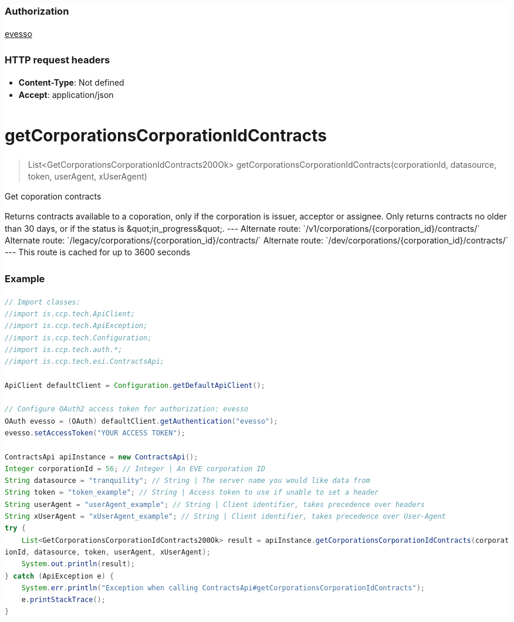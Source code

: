 ### Authorization

[evesso](../README.md#evesso)

### HTTP request headers

 - **Content-Type**: Not defined
 - **Accept**: application/json

<a name="getCorporationsCorporationIdContracts"></a>
# **getCorporationsCorporationIdContracts**
> List&lt;GetCorporationsCorporationIdContracts200Ok&gt; getCorporationsCorporationIdContracts(corporationId, datasource, token, userAgent, xUserAgent)

Get coporation contracts

Returns contracts available to a coporation, only if the corporation is issuer, acceptor or assignee. Only returns contracts no older than 30 days, or if the status is \&quot;in_progress\&quot;.  --- Alternate route: &#x60;/v1/corporations/{corporation_id}/contracts/&#x60;  Alternate route: &#x60;/legacy/corporations/{corporation_id}/contracts/&#x60;  Alternate route: &#x60;/dev/corporations/{corporation_id}/contracts/&#x60;  --- This route is cached for up to 3600 seconds

### Example
```java
// Import classes:
//import is.ccp.tech.ApiClient;
//import is.ccp.tech.ApiException;
//import is.ccp.tech.Configuration;
//import is.ccp.tech.auth.*;
//import is.ccp.tech.esi.ContractsApi;

ApiClient defaultClient = Configuration.getDefaultApiClient();

// Configure OAuth2 access token for authorization: evesso
OAuth evesso = (OAuth) defaultClient.getAuthentication("evesso");
evesso.setAccessToken("YOUR ACCESS TOKEN");

ContractsApi apiInstance = new ContractsApi();
Integer corporationId = 56; // Integer | An EVE corporation ID
String datasource = "tranquility"; // String | The server name you would like data from
String token = "token_example"; // String | Access token to use if unable to set a header
String userAgent = "userAgent_example"; // String | Client identifier, takes precedence over headers
String xUserAgent = "xUserAgent_example"; // String | Client identifier, takes precedence over User-Agent
try {
    List<GetCorporationsCorporationIdContracts200Ok> result = apiInstance.getCorporationsCorporationIdContracts(corporationId, datasource, token, userAgent, xUserAgent);
    System.out.println(result);
} catch (ApiException e) {
    System.err.println("Exception when calling ContractsApi#getCorporationsCorporationIdContracts");
    e.printStackTrace();
}
```
